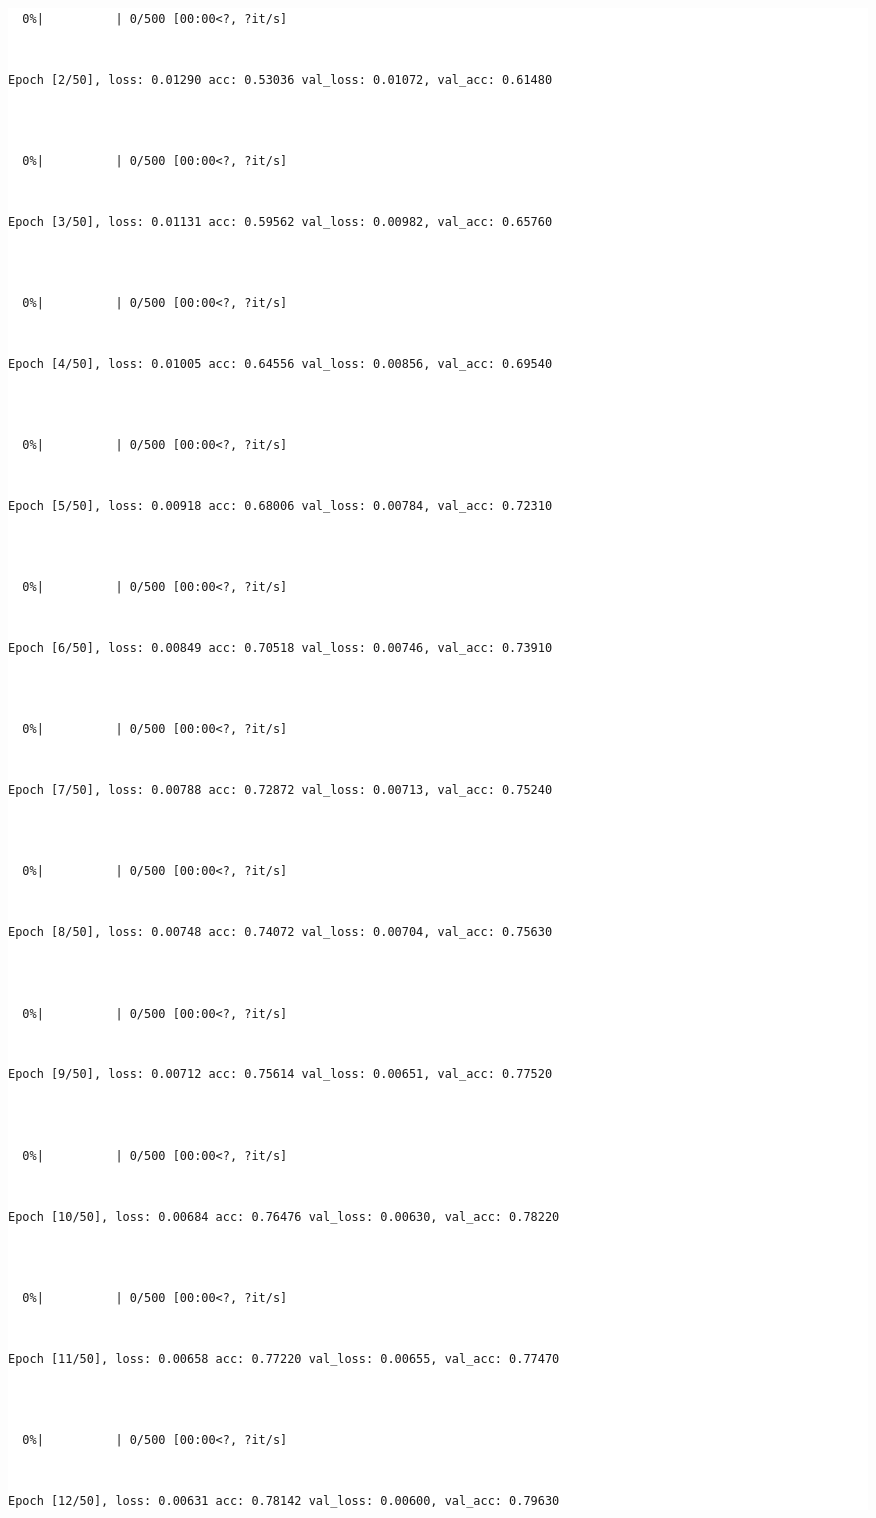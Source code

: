       0%|          | 0/500 [00:00<?, ?it/s]


    Epoch [2/50], loss: 0.01290 acc: 0.53036 val_loss: 0.01072, val_acc: 0.61480
    


      0%|          | 0/500 [00:00<?, ?it/s]


    Epoch [3/50], loss: 0.01131 acc: 0.59562 val_loss: 0.00982, val_acc: 0.65760
    


      0%|          | 0/500 [00:00<?, ?it/s]


    Epoch [4/50], loss: 0.01005 acc: 0.64556 val_loss: 0.00856, val_acc: 0.69540
    


      0%|          | 0/500 [00:00<?, ?it/s]


    Epoch [5/50], loss: 0.00918 acc: 0.68006 val_loss: 0.00784, val_acc: 0.72310
    


      0%|          | 0/500 [00:00<?, ?it/s]


    Epoch [6/50], loss: 0.00849 acc: 0.70518 val_loss: 0.00746, val_acc: 0.73910
    


      0%|          | 0/500 [00:00<?, ?it/s]


    Epoch [7/50], loss: 0.00788 acc: 0.72872 val_loss: 0.00713, val_acc: 0.75240
    


      0%|          | 0/500 [00:00<?, ?it/s]


    Epoch [8/50], loss: 0.00748 acc: 0.74072 val_loss: 0.00704, val_acc: 0.75630
    


      0%|          | 0/500 [00:00<?, ?it/s]


    Epoch [9/50], loss: 0.00712 acc: 0.75614 val_loss: 0.00651, val_acc: 0.77520
    


      0%|          | 0/500 [00:00<?, ?it/s]


    Epoch [10/50], loss: 0.00684 acc: 0.76476 val_loss: 0.00630, val_acc: 0.78220
    


      0%|          | 0/500 [00:00<?, ?it/s]


    Epoch [11/50], loss: 0.00658 acc: 0.77220 val_loss: 0.00655, val_acc: 0.77470
    


      0%|          | 0/500 [00:00<?, ?it/s]


    Epoch [12/50], loss: 0.00631 acc: 0.78142 val_loss: 0.00600, val_acc: 0.79630
    